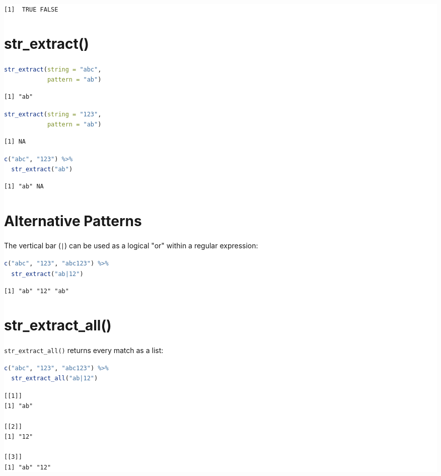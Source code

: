 ```
[1]  TRUE FALSE
```

str_extract()
=============

```r
str_extract(string = "abc",
            pattern = "ab")
```

```
[1] "ab"
```

```r
str_extract(string = "123",
            pattern = "ab")
```

```
[1] NA
```

```r
c("abc", "123") %>% 
  str_extract("ab")
```

```
[1] "ab" NA  
```

Alternative Patterns
====================
The vertical bar (`|`) can be used as a logical "or" within a regular expression:


```r
c("abc", "123", "abc123") %>% 
  str_extract("ab|12")
```

```
[1] "ab" "12" "ab"
```

str_extract_all()
=================
`str_extract_all()` returns every match as a list:

```r
c("abc", "123", "abc123") %>% 
  str_extract_all("ab|12")
```

```
[[1]]
[1] "ab"

[[2]]
[1] "12"

[[3]]
[1] "ab" "12"
```
